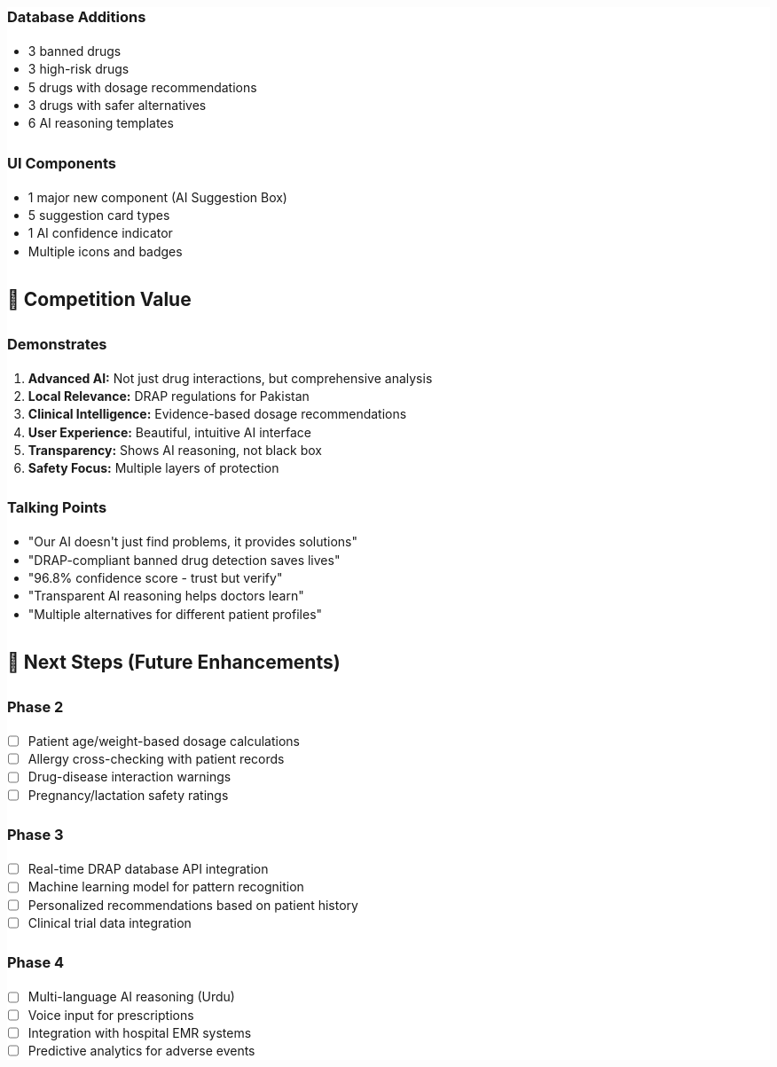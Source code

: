 ### Database Additions
- 3 banned drugs
- 3 high-risk drugs
- 5 drugs with dosage recommendations
- 3 drugs with safer alternatives
- 6 AI reasoning templates

### UI Components
- 1 major new component (AI Suggestion Box)
- 5 suggestion card types
- 1 AI confidence indicator
- Multiple icons and badges

## 🎯 Competition Value

### Demonstrates
1. **Advanced AI:** Not just drug interactions, but comprehensive analysis
2. **Local Relevance:** DRAP regulations for Pakistan
3. **Clinical Intelligence:** Evidence-based dosage recommendations
4. **User Experience:** Beautiful, intuitive AI interface
5. **Transparency:** Shows AI reasoning, not black box
6. **Safety Focus:** Multiple layers of protection

### Talking Points
- "Our AI doesn't just find problems, it provides solutions"
- "DRAP-compliant banned drug detection saves lives"
- "96.8% confidence score - trust but verify"
- "Transparent AI reasoning helps doctors learn"
- "Multiple alternatives for different patient profiles"

## 🚀 Next Steps (Future Enhancements)

### Phase 2
- [ ] Patient age/weight-based dosage calculations
- [ ] Allergy cross-checking with patient records
- [ ] Drug-disease interaction warnings
- [ ] Pregnancy/lactation safety ratings

### Phase 3
- [ ] Real-time DRAP database API integration
- [ ] Machine learning model for pattern recognition
- [ ] Personalized recommendations based on patient history
- [ ] Clinical trial data integration

### Phase 4
- [ ] Multi-language AI reasoning (Urdu)
- [ ] Voice input for prescriptions
- [ ] Integration with hospital EMR systems
- [ ] Predictive analytics for adverse events

